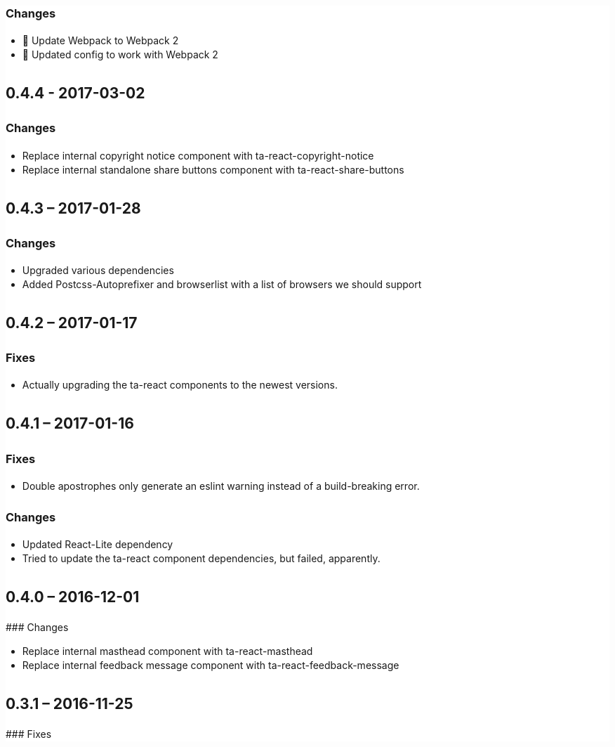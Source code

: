 ### Changes

- 🔼 Update Webpack to Webpack 2
- 🔧 Updated config to work with Webpack 2

## 0.4.4 - 2017-03-02

### Changes

- Replace internal copyright notice component with ta-react-copyright-notice
- Replace internal standalone share buttons component with
  ta-react-share-buttons

## 0.4.3 – 2017-01-28

### Changes

- Upgraded various dependencies
- Added Postcss-Autoprefixer and browserlist with a list of browsers we
  should support

## 0.4.2 – 2017-01-17

### Fixes

- Actually upgrading the ta-react components to the newest versions.

## 0.4.1 – 2017-01-16

### Fixes

- Double apostrophes only generate an eslint warning instead of a
  build-breaking error.

### Changes

- Updated React-Lite dependency
- Tried to update the ta-react component dependencies, but failed, apparently.

## 0.4.0 – 2016-12-01

### Changes

- Replace internal masthead component with ta-react-masthead
- Replace internal feedback message component with ta-react-feedback-message

## 0.3.1 – 2016-11-25

### Fixes

